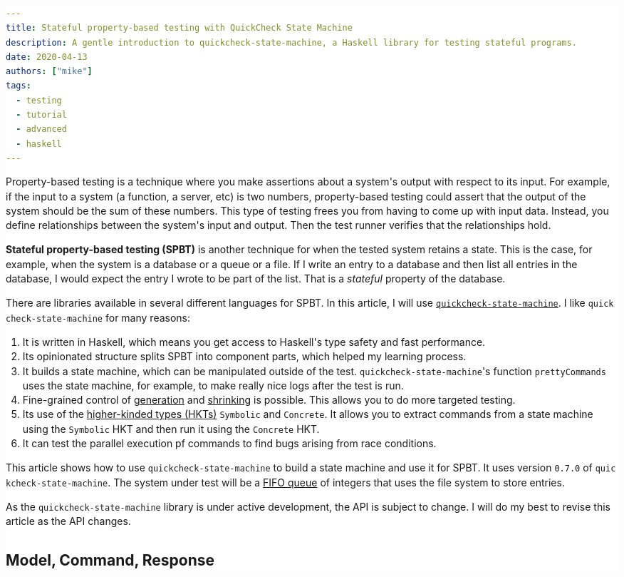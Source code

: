 ```yaml
---
title: Stateful property-based testing with QuickCheck State Machine
description: A gentle introduction to quickcheck-state-machine, a Haskell library for testing stateful programs.
date: 2020-04-13
authors: ["mike"]
tags:
  - testing
  - tutorial
  - advanced
  - haskell
---
```


Property-based testing is a technique where you make assertions about a system's output with respect to its input. For example, if the input to a system (a function, a server, etc) is two numbers, property-based testing could assert that the output of the system should be the sum of these numbers. This type of testing frees you from having to come up with input data. Instead, you define relationships between the system's input and output. Then the test runner verifies that the relationships hold.

**Stateful property-based testing (SPBT)** is another technique for when the tested system retains a state. This is the case, for example, when the system is a database or a queue or a file.  If I write an entry to a database and then list all entries in the database, I would expect the entry I wrote to be part of the list. That is a *stateful* property of the database.

There are libraries available in several different languages for SPBT. In this article, I will use [`quickcheck-state-machine`](https://github.com/advancedtelematic/quickcheck-state-machine). I like `quickcheck-state-machine` for many reasons:

1. It is written in Haskell, which means you get access to Haskell's type safety and fast performance.
1. Its opinionated structure splits SPBT into component parts, which helped my learning process.
1. It builds a state machine, which can be manipulated outside of the test. `quickcheck-state-machine`'s function `prettyCommands` uses the state machine, for example, to make really nice logs after the test is run.
1. Fine-grained control of [generation](https://hackage.haskell.org/package/QuickCheck-2.14/docs/Test-QuickCheck.html#g:8) and [shrinking](https://hackage.haskell.org/package/QuickCheck-2.14/docs/Test-QuickCheck.html#g:6) is possible. This allows you to do more targeted testing.
1. Its use of the [higher-kinded types (HKTs)](https://www.stephanboyer.com/post/115/higher-rank-and-higher-kinded-types) `Symbolic` and `Concrete`. It allows you to extract commands from a state machine using the `Symbolic` HKT and then run it using the `Concrete` HKT. 
1. It can test the parallel execution pf commands to find bugs arising from race conditions.

This article shows how to use `quickcheck-state-machine` to build a state machine and use it for SPBT. It uses version `0.7.0` of `quickcheck-state-machine`. The system under test will be a [FIFO queue](https://en.wikipedia.org/wiki/Queue_(abstract_data_type)) of integers that uses the file system to store entries.

As the `quickcheck-state-machine` library is under active development, the API is subject to change. I will do my best to revise this article as the API changes.

## Model, Command, Response
